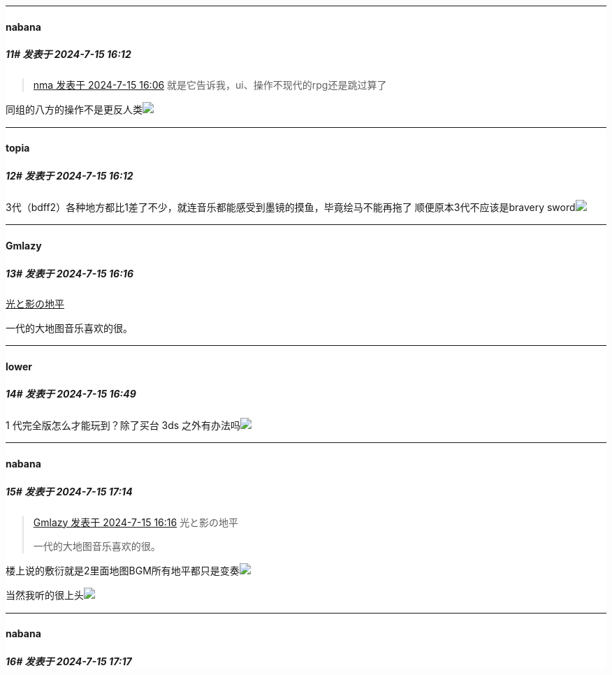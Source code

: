 *****

####  nabana  
##### 11#       发表于 2024-7-15 16:12

<blockquote><a href="httphttps://bbs.saraba1st.com/2b/forum.php?mod=redirect&amp;goto=findpost&amp;pid=65592226&amp;ptid=2191539" target="_blank">nma 发表于 2024-7-15 16:06</a>
就是它告诉我，ui、操作不现代的rpg还是跳过算了</blockquote>
同组的八方的操作不是更反人类<img src="https://static.saraba1st.com/image/smiley/face2017/037.png" referrerpolicy="no-referrer">

*****

####  topia  
##### 12#       发表于 2024-7-15 16:12

3代（bdff2）各种地方都比1差了不少，就连音乐都能感受到墨镜的摸鱼，毕竟绘马不能再拖了
顺便原本3代不应该是bravery sword<img src="https://static.saraba1st.com/image/smiley/face2017/067.png" referrerpolicy="no-referrer">

*****

####  Gmlazy  
##### 13#       发表于 2024-7-15 16:16

[光と影の地平](https://c6.y.qq.com/base/fcgi-bin/u?__=FSAyMOo)

一代的大地图音乐喜欢的很。

*****

####  lower  
##### 14#       发表于 2024-7-15 16:49

1 代完全版怎么才能玩到？除了买台 3ds 之外有办法吗<img src="https://static.saraba1st.com/image/smiley/face2017/018.png" referrerpolicy="no-referrer">

*****

####  nabana  
##### 15#       发表于 2024-7-15 17:14

<blockquote><a href="httphttps://bbs.saraba1st.com/2b/forum.php?mod=redirect&amp;goto=findpost&amp;pid=65592351&amp;ptid=2191539" target="_blank">Gmlazy 发表于 2024-7-15 16:16</a>
光と影の地平

一代的大地图音乐喜欢的很。</blockquote>
楼上说的敷衍就是2里面地图BGM所有地平都只是变奏<img src="https://static.saraba1st.com/image/smiley/face2017/020.png" referrerpolicy="no-referrer">

当然我听的很上头<img src="https://p.sda1.dev/18/5e06acc78f3eded7f067308ce10afcc9/IMG_CMP_110898929.jpeg" referrerpolicy="no-referrer">

*****

####  nabana  
##### 16#       发表于 2024-7-15 17:17
